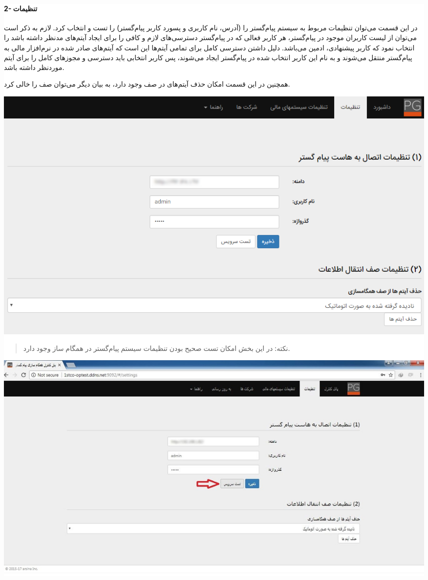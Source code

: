 #### 2- تنظیمات 

در این قسمت می‌توان تنظیمات مربوط به سیستم پیام‌گستر را (آدرس، نام کاربری و پسورد کاربر پیام‌گستر) را تست و انتخاب کرد. لازم به ذکر است می‌توان از لیست کاربران موجود در پیام‌گستر، هر کاربر فعالی که در پیام‌گستر دسترسی‌های لازم و کافی را برای ایجاد آیتم‌های مدنظر داشته باشد را انتخاب نمود که کاربر پیشنهادی، ادمین می‌باشد. دلیل داشتن دسترسی کامل برای تمامی آیتم‌ها این است که آیتم‌های صادر شده در نرم‌افزار مالی به پیام‌گستر منتقل می‌شوند و به نام این کاربر انتخاب شده در پیام‌گستر ایجاد می‌شوند، پس کاربر انتخابی باید دسترسی و مجوز‌های کامل را برای آیتم موردنظر داشته باشد.

همچنین در این قسمت امکان حذف آیتم‌های در صف وجود دارد، به بیان دیگر می‌توان صف را خالی کرد.

![](22.png)

> نکته: در این بخش امکان تست صحیح بودن تنظیمات سیستم پیام‌گستر در همگام ساز وجود دارد. 

![](23.jpg)
